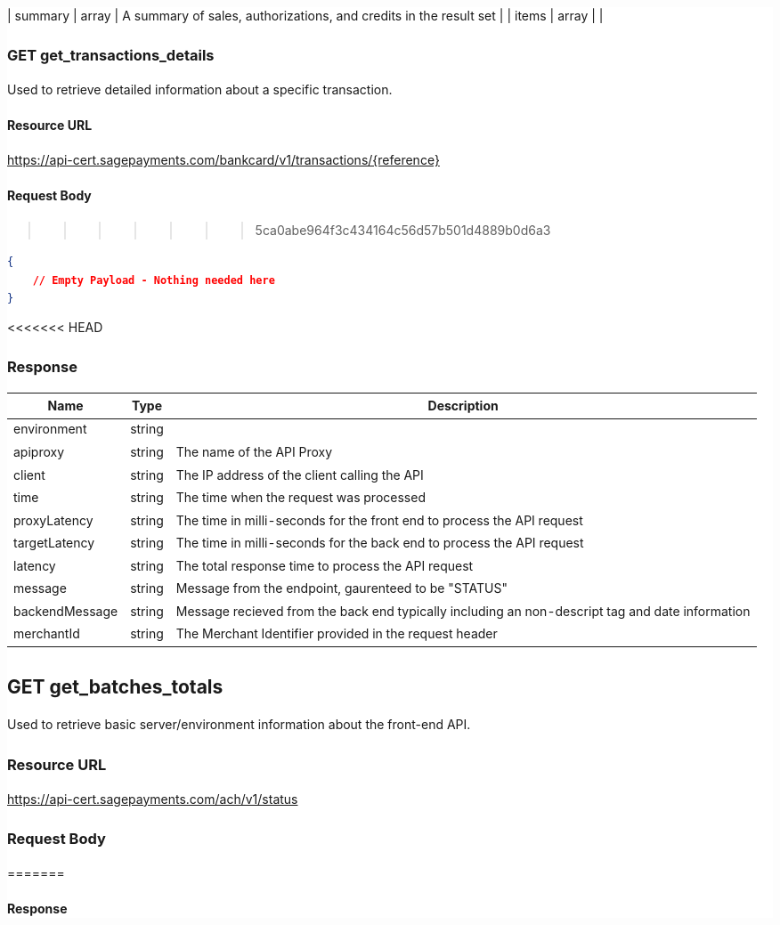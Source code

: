 | summary        | array   | A summary of sales, authorizations, and credits in the result set                                              |
| items          | array   |                                                                                                                |


### GET get_transactions_details
Used to retrieve detailed information about a specific transaction.

#### Resource URL
https://api-cert.sagepayments.com/bankcard/v1/transactions/{reference}

#### Request Body
>>>>>>> 5ca0abe964f3c434164c56d57b501d4889b0d6a3

```JSON
{
    // Empty Payload - Nothing needed here
}
```

<<<<<<< HEAD
### Response

| Name           | Type   | Description                                                                                     |
|----------------|--------|-------------------------------------------------------------------------------------------------|
| environment    | string |                                                                                                 |
| apiproxy       | string | The name of the API Proxy                                                                       |
| client         | string | The IP address of the client calling the API                                                    |
| time           | string | The time when the request was processed                                                         |
| proxyLatency   | string | The time in milli-seconds for the front end to process the API request                          |
| targetLatency  | string | The time in milli-seconds for the back end to process the API request                           |
| latency        | string | The total response time to process the API request                                              |
| message        | string | Message from the endpoint, gaurenteed to be "STATUS"                                            |
| backendMessage | string | Message recieved from the back end typically including an non-descript tag and date information |
| merchantId     | string | The Merchant Identifier provided in the request header                                          |

## GET get_batches_totals

Used to retrieve basic server/environment information about the front-end API.

### Resource URL
https://api-cert.sagepayments.com/ach/v1/status

### Request Body
=======
#### Response
